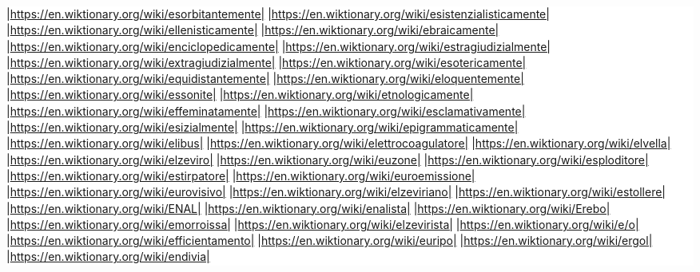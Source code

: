 |https://en.wiktionary.org/wiki/esorbitantemente|
|https://en.wiktionary.org/wiki/esistenzialisticamente|
|https://en.wiktionary.org/wiki/ellenisticamente|
|https://en.wiktionary.org/wiki/ebraicamente|
|https://en.wiktionary.org/wiki/enciclopedicamente|
|https://en.wiktionary.org/wiki/estragiudizialmente|
|https://en.wiktionary.org/wiki/extragiudizialmente|
|https://en.wiktionary.org/wiki/esotericamente|
|https://en.wiktionary.org/wiki/equidistantemente|
|https://en.wiktionary.org/wiki/eloquentemente|
|https://en.wiktionary.org/wiki/essonite|
|https://en.wiktionary.org/wiki/etnologicamente|
|https://en.wiktionary.org/wiki/effeminatamente|
|https://en.wiktionary.org/wiki/esclamativamente|
|https://en.wiktionary.org/wiki/esizialmente|
|https://en.wiktionary.org/wiki/epigrammaticamente|
|https://en.wiktionary.org/wiki/elibus|
|https://en.wiktionary.org/wiki/elettrocoagulatore|
|https://en.wiktionary.org/wiki/elvella|
|https://en.wiktionary.org/wiki/elzeviro|
|https://en.wiktionary.org/wiki/euzone|
|https://en.wiktionary.org/wiki/esploditore|
|https://en.wiktionary.org/wiki/estirpatore|
|https://en.wiktionary.org/wiki/euroemissione|
|https://en.wiktionary.org/wiki/eurovisivo|
|https://en.wiktionary.org/wiki/elzeviriano|
|https://en.wiktionary.org/wiki/estollere|
|https://en.wiktionary.org/wiki/ENAL|
|https://en.wiktionary.org/wiki/enalista|
|https://en.wiktionary.org/wiki/Erebo|
|https://en.wiktionary.org/wiki/emorroissa|
|https://en.wiktionary.org/wiki/elzevirista|
|https://en.wiktionary.org/wiki/e/o|
|https://en.wiktionary.org/wiki/efficientamento|
|https://en.wiktionary.org/wiki/euripo|
|https://en.wiktionary.org/wiki/ergol|
|https://en.wiktionary.org/wiki/endivia|
